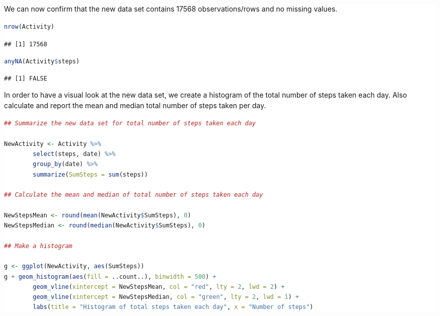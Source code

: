 We can now confirm that the new data set contains 17568 observations/rows and no missing values.


```r
nrow(Activity)
```

```
## [1] 17568
```

```r
anyNA(Activity$steps)
```

```
## [1] FALSE
```

In order to have a visual look at the new data set, we create a histogram of the total number of steps taken each day. Also calculate and report the mean and median total number of steps taken per day.


```r
## Summarize the new data set for total number of steps taken each day

NewActivity <- Activity %>%
        select(steps, date) %>%
        group_by(date) %>%
        summarize(SumSteps = sum(steps))

## Calculate the mean and median of total number of steps taken each day

NewStepsMean <- round(mean(NewActivity$SumSteps), 0)
NewStepsMedian <- round(median(NewActivity$SumSteps), 0)

## Make a histogram

g <- ggplot(NewActivity, aes(SumSteps))
g + geom_histogram(aes(fill = ..count..), binwidth = 500) +
        geom_vline(xintercept = NewStepsMean, col = "red", lty = 2, lwd = 2) +
        geom_vline(xintercept = NewStepsMedian, col = "green", lty = 2, lwd = 1) +
        labs(title = "Histogram of total steps taken each day", x = "Number of steps")
```


[1]: http://www.fitbit.com/ "Fitbit"
[2]: http://www.nike.com/us/en_us/c/nikeplus-fuel "Nike FuelBand"
[3]: https://jawbone.com/up "Jawbone Up"
[4]: https://d396qusza40orc.cloudfront.net/repdata%2Fdata%2Factivity.zip "Activity monitoring data"